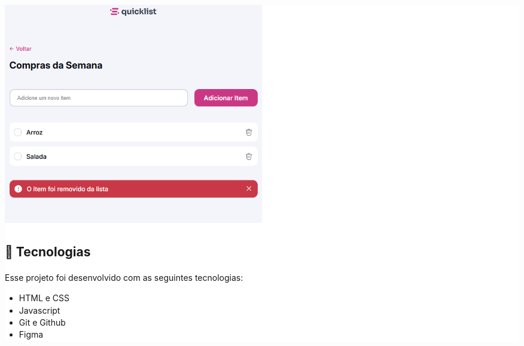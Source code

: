   <img alt="projeto lista de compras" src=".github/Screenshot_2.png" width="50%">

</p>

## 🚀 Tecnologias

Esse projeto foi desenvolvido com as seguintes tecnologias:

- HTML e CSS
- Javascript
- Git e Github
- Figma
